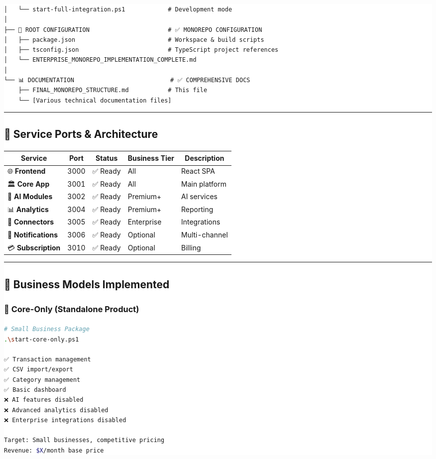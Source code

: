 ```
│   └── start-full-integration.ps1            # Development mode
│
├── 📄 ROOT CONFIGURATION                      # ✅ MONOREPO CONFIGURATION
│   ├── package.json                          # Workspace & build scripts
│   ├── tsconfig.json                         # TypeScript project references
│   └── ENTERPRISE_MONOREPO_IMPLEMENTATION_COMPLETE.md
│
└── 📊 DOCUMENTATION                           # ✅ COMPREHENSIVE DOCS
    ├── FINAL_MONOREPO_STRUCTURE.md           # This file
    └── [Various technical documentation files]
```

---

## 🎯 Service Ports & Architecture

| Service | Port | Status | Business Tier | Description |
|---------|------|--------|---------------|-------------|
| 🌐 **Frontend** | 3000 | ✅ Ready | All | React SPA |
| 🏛️ **Core App** | 3001 | ✅ Ready | All | Main platform |
| 🤖 **AI Modules** | 3002 | ✅ Ready | Premium+ | AI services |
| 📊 **Analytics** | 3004 | ✅ Ready | Premium+ | Reporting |
| 🔗 **Connectors** | 3005 | ✅ Ready | Enterprise | Integrations |
| 🔔 **Notifications** | 3006 | ✅ Ready | Optional | Multi-channel |
| 💳 **Subscription** | 3010 | ✅ Ready | Optional | Billing |

---

## 💼 Business Models Implemented

### 🏢 **Core-Only** (Standalone Product)
```bash
# Small Business Package
.\start-core-only.ps1

✅ Transaction management
✅ CSV import/export  
✅ Category management
✅ Basic dashboard
❌ AI features disabled
❌ Advanced analytics disabled
❌ Enterprise integrations disabled

Target: Small businesses, competitive pricing
Revenue: $X/month base price
```

